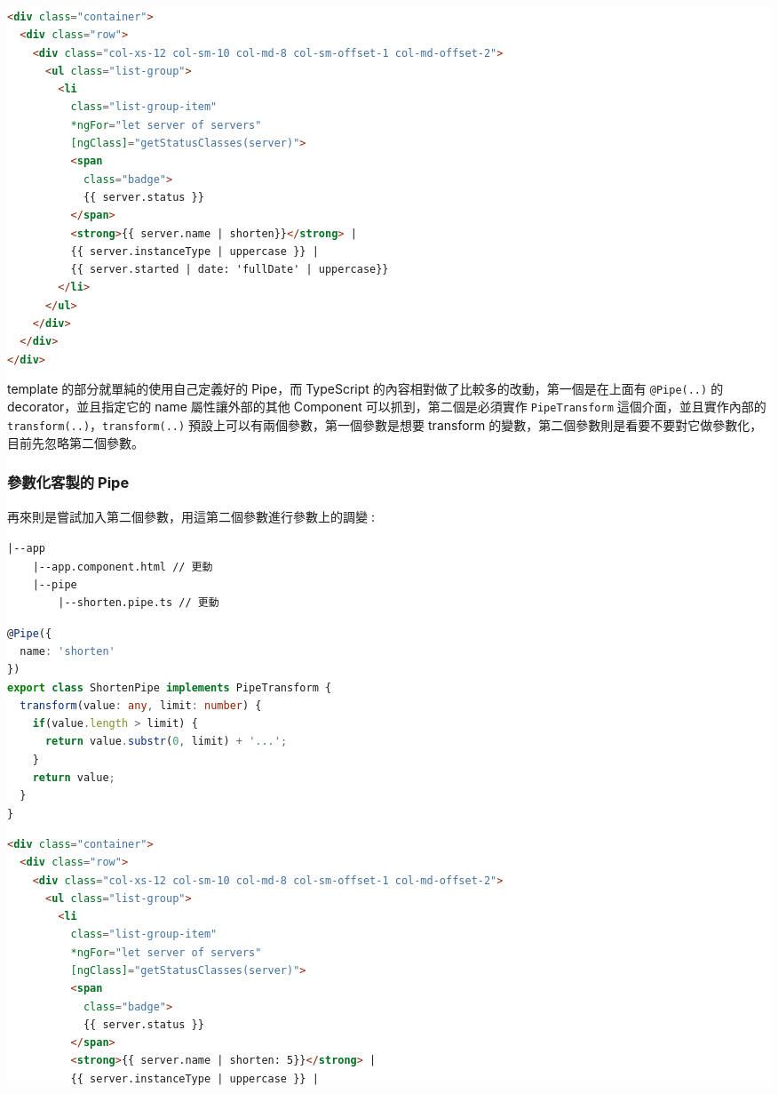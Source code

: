 ``` html
<div class="container">
  <div class="row">
    <div class="col-xs-12 col-sm-10 col-md-8 col-sm-offset-1 col-md-offset-2">
      <ul class="list-group">
        <li
          class="list-group-item"
          *ngFor="let server of servers"
          [ngClass]="getStatusClasses(server)">
          <span
            class="badge">
            {{ server.status }}
          </span>
          <strong>{{ server.name | shorten}}</strong> |
          {{ server.instanceType | uppercase }} |
          {{ server.started | date: 'fullDate' | uppercase}}
        </li>
      </ul>
    </div>
  </div>
</div>
```

template 的部分就單純的使用自己定義好的 Pipe，而 TypeScript 的內容相對做了比較多的改動，第一個是在上面有 `@Pipe(..)` 的 decorator，並且指定它的 name 屬性讓外部的其他 Component 可以抓到，第二個是必須實作 `PipeTransform` 這個介面，並且實作內部的 `transform(..)`，`transform(..)` 預設上可以有兩個參數，第一個參數是想要 transform 的變數，第二個參數則是看要不要對它做參數化，目前先忽略第二個參數。

### 參數化客製的 Pipe

再來則是嘗試加入第二個參數，用這第二個參數進行參數上的調變 :

```
|--app
    |--app.component.html // 更動
    |--pipe
        |--shorten.pipe.ts // 更動
```

``` TypeScript
@Pipe({
  name: 'shorten'
})
export class ShortenPipe implements PipeTransform {
  transform(value: any, limit: number) {
    if(value.length > limit) {
      return value.substr(0, limit) + '...';
    }
    return value;
  }
}
```

``` html
<div class="container">
  <div class="row">
    <div class="col-xs-12 col-sm-10 col-md-8 col-sm-offset-1 col-md-offset-2">
      <ul class="list-group">
        <li
          class="list-group-item"
          *ngFor="let server of servers"
          [ngClass]="getStatusClasses(server)">
          <span
            class="badge">
            {{ server.status }}
          </span>
          <strong>{{ server.name | shorten: 5}}</strong> |
          {{ server.instanceType | uppercase }} |
```